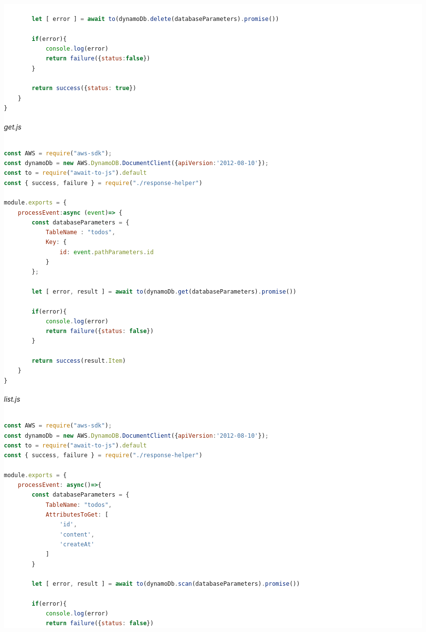 ````javascript

        let [ error ] = await to(dynamoDb.delete(databaseParameters).promise())

        if(error){
            console.log(error)
            return failure({status:false})
        }

        return success({status: true})
    }
}
````
###### get.js
````javascript
const AWS = require("aws-sdk");
const dynamoDb = new AWS.DynamoDB.DocumentClient({apiVersion:'2012-08-10'});
const to = require("await-to-js").default
const { success, failure } = require("./response-helper")

module.exports = {
    processEvent:async (event)=> {
        const databaseParameters = {
            TableName : "todos",
            Key: {
                id: event.pathParameters.id
            }
        };

        let [ error, result ] = await to(dynamoDb.get(databaseParameters).promise())

        if(error){
            console.log(error)
            return failure({status: false})
        }

        return success(result.Item)
    }
}

````
###### list.js
````javascript
const AWS = require("aws-sdk");
const dynamoDb = new AWS.DynamoDB.DocumentClient({apiVersion:'2012-08-10'});
const to = require("await-to-js").default
const { success, failure } = require("./response-helper")

module.exports = {
    processEvent: async()=>{
        const databaseParameters = {
            TableName: "todos",
            AttributesToGet: [
                'id',
                'content',
                'createAt'
            ]
        }

        let [ error, result ] = await to(dynamoDb.scan(databaseParameters).promise())

        if(error){
            console.log(error)
            return failure({status: false})
````